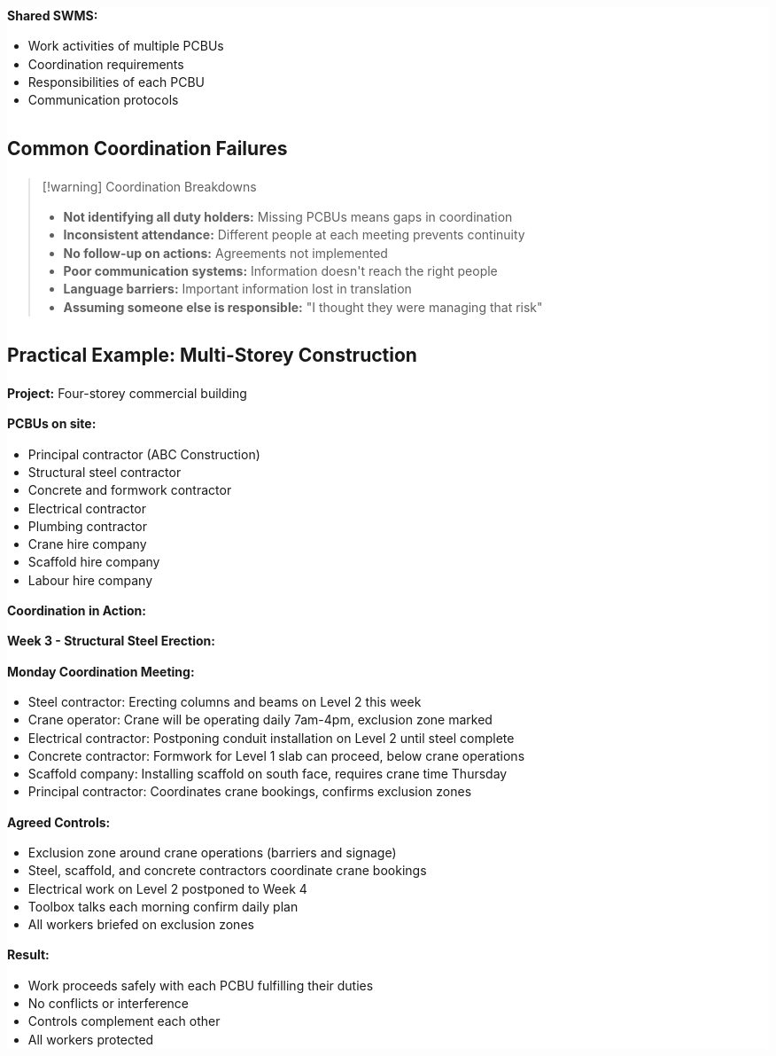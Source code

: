 **Shared SWMS:**
- Work activities of multiple PCBUs
- Coordination requirements
- Responsibilities of each PCBU
- Communication protocols

## Common Coordination Failures

> [!warning] Coordination Breakdowns
> - **Not identifying all duty holders:** Missing PCBUs means gaps in coordination
> - **Inconsistent attendance:** Different people at each meeting prevents continuity
> - **No follow-up on actions:** Agreements not implemented
> - **Poor communication systems:** Information doesn't reach the right people
> - **Language barriers:** Important information lost in translation
> - **Assuming someone else is responsible:** "I thought they were managing that risk"

## Practical Example: Multi-Storey Construction

**Project:** Four-storey commercial building

**PCBUs on site:**
- Principal contractor (ABC Construction)
- Structural steel contractor
- Concrete and formwork contractor
- Electrical contractor
- Plumbing contractor
- Crane hire company
- Scaffold hire company
- Labour hire company

**Coordination in Action:**

**Week 3 - Structural Steel Erection:**

**Monday Coordination Meeting:**
- Steel contractor: Erecting columns and beams on Level 2 this week
- Crane operator: Crane will be operating daily 7am-4pm, exclusion zone marked
- Electrical contractor: Postponing conduit installation on Level 2 until steel complete
- Concrete contractor: Formwork for Level 1 slab can proceed, below crane operations
- Scaffold company: Installing scaffold on south face, requires crane time Thursday
- Principal contractor: Coordinates crane bookings, confirms exclusion zones

**Agreed Controls:**
- Exclusion zone around crane operations (barriers and signage)
- Steel, scaffold, and concrete contractors coordinate crane bookings
- Electrical work on Level 2 postponed to Week 4
- Toolbox talks each morning confirm daily plan
- All workers briefed on exclusion zones

**Result:**
- Work proceeds safely with each PCBU fulfilling their duties
- No conflicts or interference
- Controls complement each other
- All workers protected
